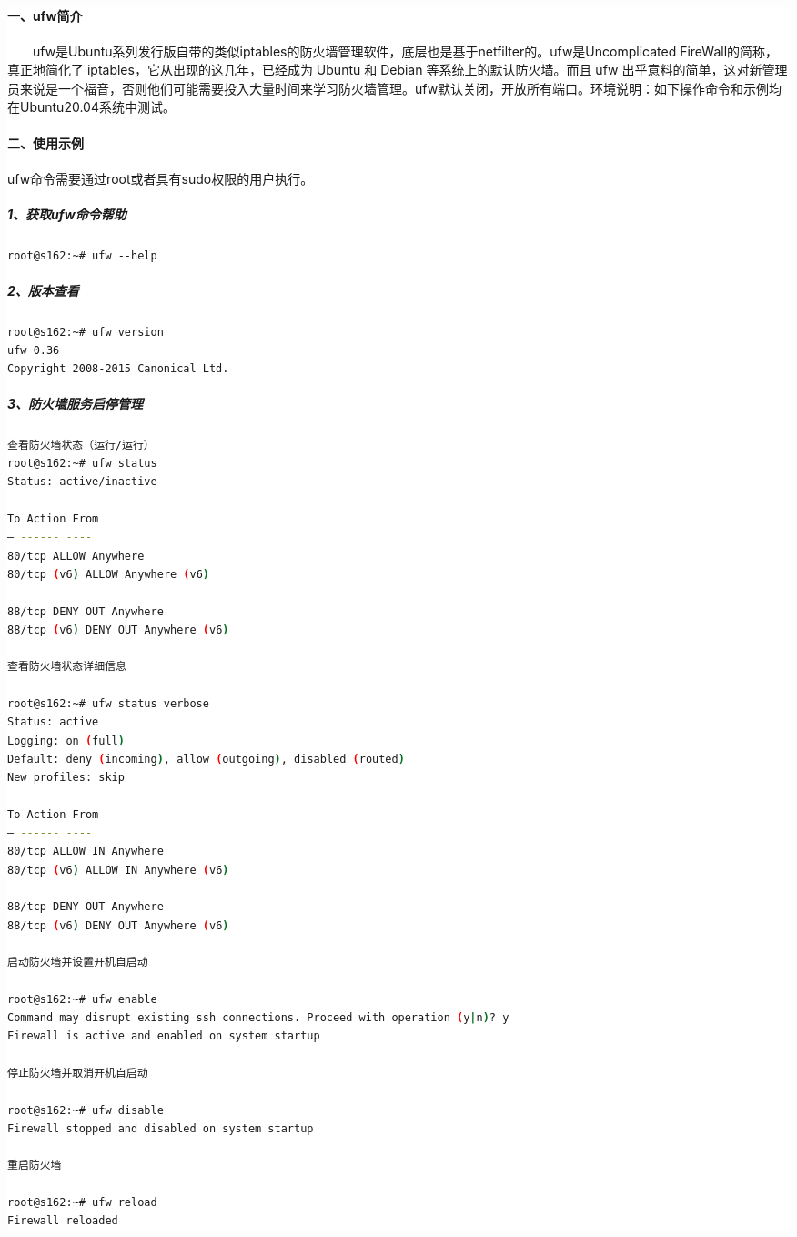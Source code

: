 #### 一、ufw简介

  ufw是Ubuntu系列发行版自带的类似iptables的防火墙管理软件，底层也是基于netfilter的。ufw是Uncomplicated FireWall的简称，真正地简化了 iptables，它从出现的这几年，已经成为 Ubuntu 和 Debian 等系统上的默认防火墙。而且 ufw 出乎意料的简单，这对新管理员来说是一个福音，否则他们可能需要投入大量时间来学习防火墙管理。ufw默认关闭，开放所有端口。环境说明：如下操作命令和示例均在Ubuntu20.04系统中测试。

#### 二、使用示例

ufw命令需要通过root或者具有sudo权限的用户执行。

##### 1、获取ufw命令帮助

    root@s162:~# ufw --help

##### 2、版本查看

    root@s162:~# ufw version
    ufw 0.36
    Copyright 2008-2015 Canonical Ltd.

##### 3、防火墙服务启停管理

```bash
查看防火墙状态（运行/运行）
root@s162:~# ufw status
Status: active/inactive

To Action From
– ------ ----
80/tcp ALLOW Anywhere
80/tcp (v6) ALLOW Anywhere (v6)

88/tcp DENY OUT Anywhere
88/tcp (v6) DENY OUT Anywhere (v6)

查看防火墙状态详细信息

root@s162:~# ufw status verbose
Status: active
Logging: on (full)
Default: deny (incoming), allow (outgoing), disabled (routed)
New profiles: skip

To Action From
– ------ ----
80/tcp ALLOW IN Anywhere
80/tcp (v6) ALLOW IN Anywhere (v6)

88/tcp DENY OUT Anywhere
88/tcp (v6) DENY OUT Anywhere (v6)

启动防火墙并设置开机自启动

root@s162:~# ufw enable
Command may disrupt existing ssh connections. Proceed with operation (y|n)? y
Firewall is active and enabled on system startup

停止防火墙并取消开机自启动

root@s162:~# ufw disable
Firewall stopped and disabled on system startup

重启防火墙

root@s162:~# ufw reload
Firewall reloaded
```